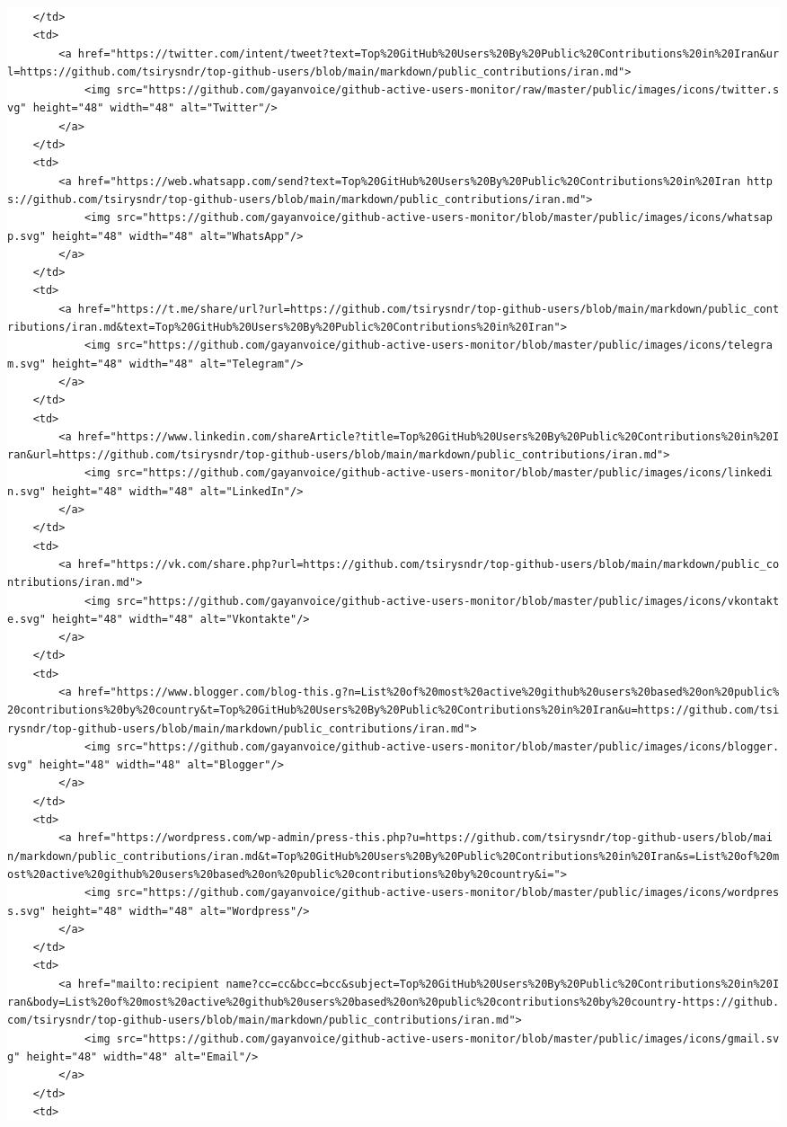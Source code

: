 		</td>
		<td>
			<a href="https://twitter.com/intent/tweet?text=Top%20GitHub%20Users%20By%20Public%20Contributions%20in%20Iran&url=https://github.com/tsirysndr/top-github-users/blob/main/markdown/public_contributions/iran.md">
				<img src="https://github.com/gayanvoice/github-active-users-monitor/raw/master/public/images/icons/twitter.svg" height="48" width="48" alt="Twitter"/>
			</a>
		</td>
		<td>
			<a href="https://web.whatsapp.com/send?text=Top%20GitHub%20Users%20By%20Public%20Contributions%20in%20Iran https://github.com/tsirysndr/top-github-users/blob/main/markdown/public_contributions/iran.md">
				<img src="https://github.com/gayanvoice/github-active-users-monitor/blob/master/public/images/icons/whatsapp.svg" height="48" width="48" alt="WhatsApp"/>
			</a>
		</td>
		<td>
			<a href="https://t.me/share/url?url=https://github.com/tsirysndr/top-github-users/blob/main/markdown/public_contributions/iran.md&text=Top%20GitHub%20Users%20By%20Public%20Contributions%20in%20Iran">
				<img src="https://github.com/gayanvoice/github-active-users-monitor/blob/master/public/images/icons/telegram.svg" height="48" width="48" alt="Telegram"/>
			</a>
		</td>
		<td>
			<a href="https://www.linkedin.com/shareArticle?title=Top%20GitHub%20Users%20By%20Public%20Contributions%20in%20Iran&url=https://github.com/tsirysndr/top-github-users/blob/main/markdown/public_contributions/iran.md">
				<img src="https://github.com/gayanvoice/github-active-users-monitor/blob/master/public/images/icons/linkedin.svg" height="48" width="48" alt="LinkedIn"/>
			</a>
		</td>
		<td>
			<a href="https://vk.com/share.php?url=https://github.com/tsirysndr/top-github-users/blob/main/markdown/public_contributions/iran.md">
				<img src="https://github.com/gayanvoice/github-active-users-monitor/blob/master/public/images/icons/vkontakte.svg" height="48" width="48" alt="Vkontakte"/>
			</a>
		</td>
		<td>
			<a href="https://www.blogger.com/blog-this.g?n=List%20of%20most%20active%20github%20users%20based%20on%20public%20contributions%20by%20country&t=Top%20GitHub%20Users%20By%20Public%20Contributions%20in%20Iran&u=https://github.com/tsirysndr/top-github-users/blob/main/markdown/public_contributions/iran.md">
				<img src="https://github.com/gayanvoice/github-active-users-monitor/blob/master/public/images/icons/blogger.svg" height="48" width="48" alt="Blogger"/>
			</a>
		</td>
		<td>
			<a href="https://wordpress.com/wp-admin/press-this.php?u=https://github.com/tsirysndr/top-github-users/blob/main/markdown/public_contributions/iran.md&t=Top%20GitHub%20Users%20By%20Public%20Contributions%20in%20Iran&s=List%20of%20most%20active%20github%20users%20based%20on%20public%20contributions%20by%20country&i=">
				<img src="https://github.com/gayanvoice/github-active-users-monitor/blob/master/public/images/icons/wordpress.svg" height="48" width="48" alt="Wordpress"/>
			</a>
		</td>
		<td>
			<a href="mailto:recipient name?cc=cc&bcc=bcc&subject=Top%20GitHub%20Users%20By%20Public%20Contributions%20in%20Iran&body=List%20of%20most%20active%20github%20users%20based%20on%20public%20contributions%20by%20country-https://github.com/tsirysndr/top-github-users/blob/main/markdown/public_contributions/iran.md">
				<img src="https://github.com/gayanvoice/github-active-users-monitor/blob/master/public/images/icons/gmail.svg" height="48" width="48" alt="Email"/>
			</a>
		</td>
		<td>
